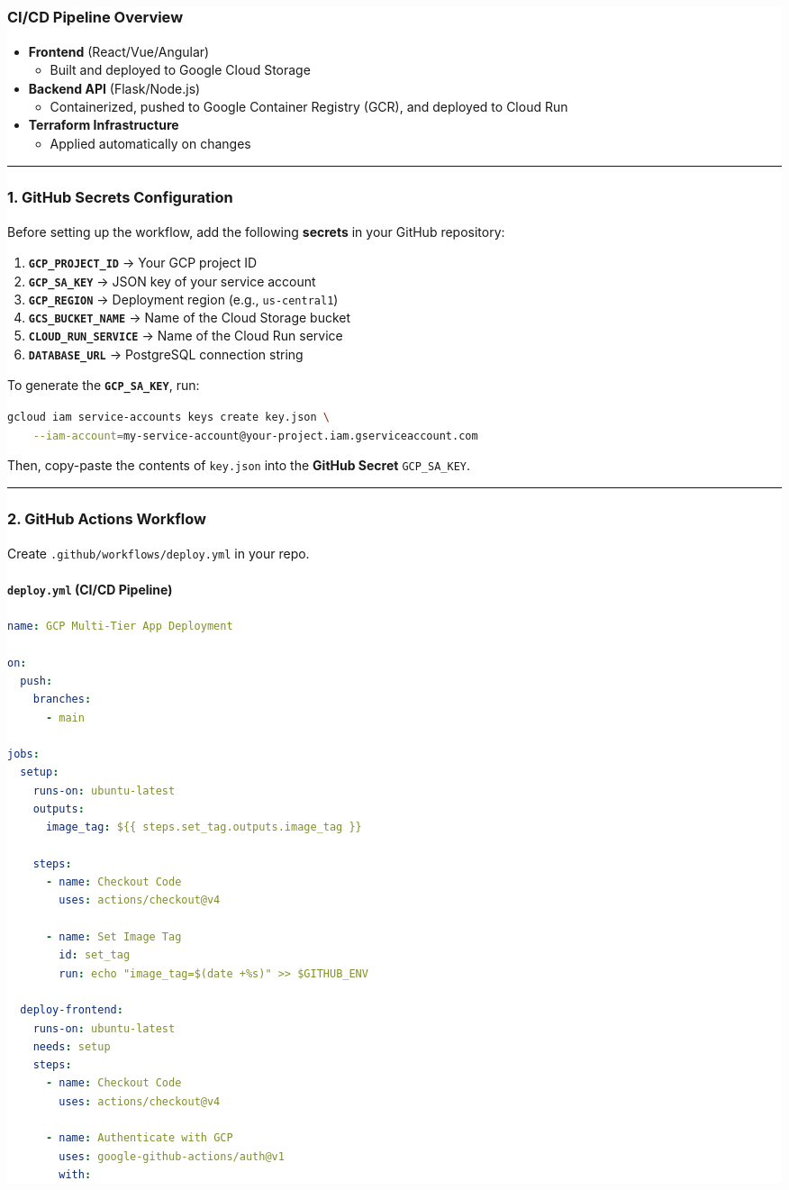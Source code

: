 ### **CI/CD Pipeline Overview**  
- **Frontend** (React/Vue/Angular)  
  - Built and deployed to Google Cloud Storage  
- **Backend API** (Flask/Node.js)  
  - Containerized, pushed to Google Container Registry (GCR), and deployed to Cloud Run  
- **Terraform Infrastructure**  
  - Applied automatically on changes  

---

### **1. GitHub Secrets Configuration**  
Before setting up the workflow, add the following **secrets** in your GitHub repository:  
1. **`GCP_PROJECT_ID`** → Your GCP project ID  
2. **`GCP_SA_KEY`** → JSON key of your service account  
3. **`GCP_REGION`** → Deployment region (e.g., `us-central1`)  
4. **`GCS_BUCKET_NAME`** → Name of the Cloud Storage bucket  
5. **`CLOUD_RUN_SERVICE`** → Name of the Cloud Run service  
6. **`DATABASE_URL`** → PostgreSQL connection string  

To generate the **`GCP_SA_KEY`**, run:  
```sh
gcloud iam service-accounts keys create key.json \
    --iam-account=my-service-account@your-project.iam.gserviceaccount.com
```
Then, copy-paste the contents of `key.json` into the **GitHub Secret** `GCP_SA_KEY`.  

---

### **2. GitHub Actions Workflow**
Create `.github/workflows/deploy.yml` in your repo.  

#### **`deploy.yml` (CI/CD Pipeline)**
```yaml
name: GCP Multi-Tier App Deployment

on:
  push:
    branches:
      - main

jobs:
  setup:
    runs-on: ubuntu-latest
    outputs:
      image_tag: ${{ steps.set_tag.outputs.image_tag }}
    
    steps:
      - name: Checkout Code
        uses: actions/checkout@v4

      - name: Set Image Tag
        id: set_tag
        run: echo "image_tag=$(date +%s)" >> $GITHUB_ENV

  deploy-frontend:
    runs-on: ubuntu-latest
    needs: setup
    steps:
      - name: Checkout Code
        uses: actions/checkout@v4

      - name: Authenticate with GCP
        uses: google-github-actions/auth@v1
        with:
```